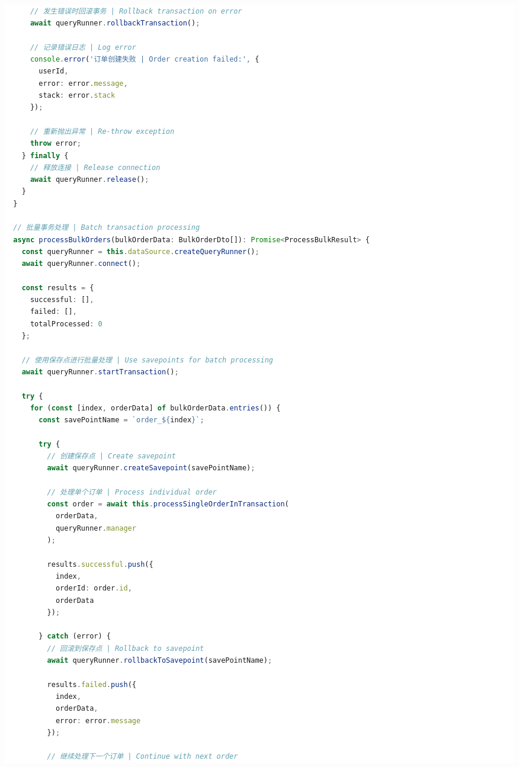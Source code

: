   ```typescript
        // 发生错误时回滚事务 | Rollback transaction on error
        await queryRunner.rollbackTransaction();
        
        // 记录错误日志 | Log error
        console.error('订单创建失败 | Order creation failed:', {
          userId,
          error: error.message,
          stack: error.stack
        });

        // 重新抛出异常 | Re-throw exception
        throw error;
      } finally {
        // 释放连接 | Release connection
        await queryRunner.release();
      }
    }

    // 批量事务处理 | Batch transaction processing
    async processBulkOrders(bulkOrderData: BulkOrderDto[]): Promise<ProcessBulkResult> {
      const queryRunner = this.dataSource.createQueryRunner();
      await queryRunner.connect();

      const results = {
        successful: [],
        failed: [],
        totalProcessed: 0
      };

      // 使用保存点进行批量处理 | Use savepoints for batch processing
      await queryRunner.startTransaction();

      try {
        for (const [index, orderData] of bulkOrderData.entries()) {
          const savePointName = `order_${index}`;
          
          try {
            // 创建保存点 | Create savepoint
            await queryRunner.createSavepoint(savePointName);

            // 处理单个订单 | Process individual order
            const order = await this.processSingleOrderInTransaction(
              orderData, 
              queryRunner.manager
            );

            results.successful.push({
              index,
              orderId: order.id,
              orderData
            });

          } catch (error) {
            // 回滚到保存点 | Rollback to savepoint
            await queryRunner.rollbackToSavepoint(savePointName);

            results.failed.push({
              index,
              orderData,
              error: error.message
            });

            // 继续处理下一个订单 | Continue with next order
  ```
